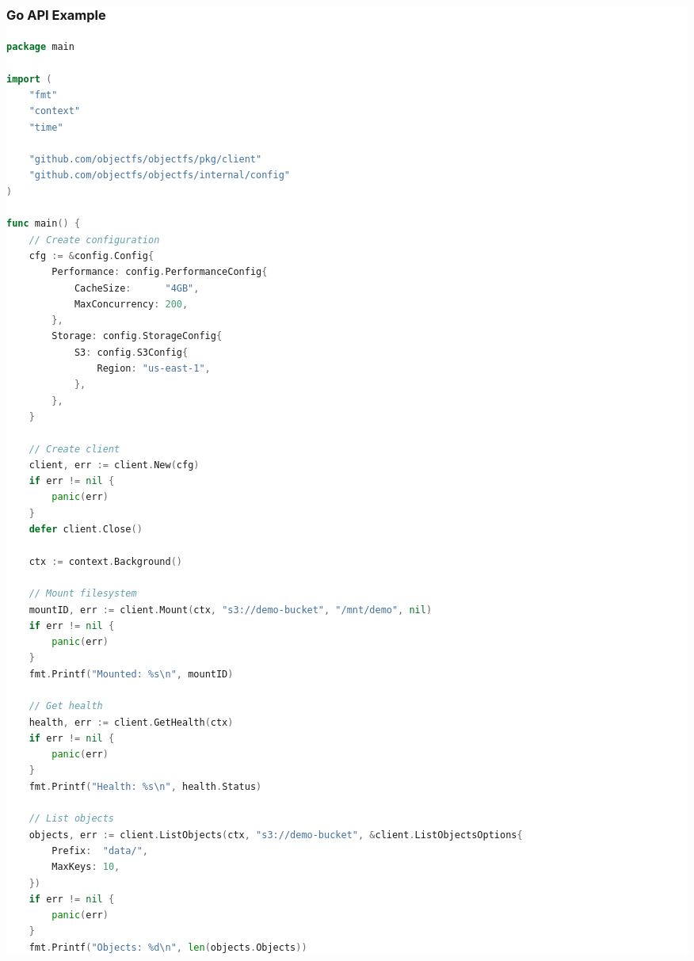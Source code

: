 </CodeRunner>

### Go API Example

<CodeRunner language="go" :executable="true">

```go
package main

import (
    "fmt"
    "context"
    "time"

    "github.com/objectfs/objectfs/pkg/client"
    "github.com/objectfs/objectfs/internal/config"
)

func main() {
    // Create configuration
    cfg := &config.Config{
        Performance: config.PerformanceConfig{
            CacheSize:      "4GB",
            MaxConcurrency: 200,
        },
        Storage: config.StorageConfig{
            S3: config.S3Config{
                Region: "us-east-1",
            },
        },
    }

    // Create client
    client, err := client.New(cfg)
    if err != nil {
        panic(err)
    }
    defer client.Close()

    ctx := context.Background()

    // Mount filesystem
    mountID, err := client.Mount(ctx, "s3://demo-bucket", "/mnt/demo", nil)
    if err != nil {
        panic(err)
    }
    fmt.Printf("Mounted: %s\n", mountID)

    // Get health
    health, err := client.GetHealth(ctx)
    if err != nil {
        panic(err)
    }
    fmt.Printf("Health: %s\n", health.Status)

    // List objects
    objects, err := client.ListObjects(ctx, "s3://demo-bucket", &client.ListObjectsOptions{
        Prefix:  "data/",
        MaxKeys: 10,
    })
    if err != nil {
        panic(err)
    }
    fmt.Printf("Objects: %d\n", len(objects.Objects))
```